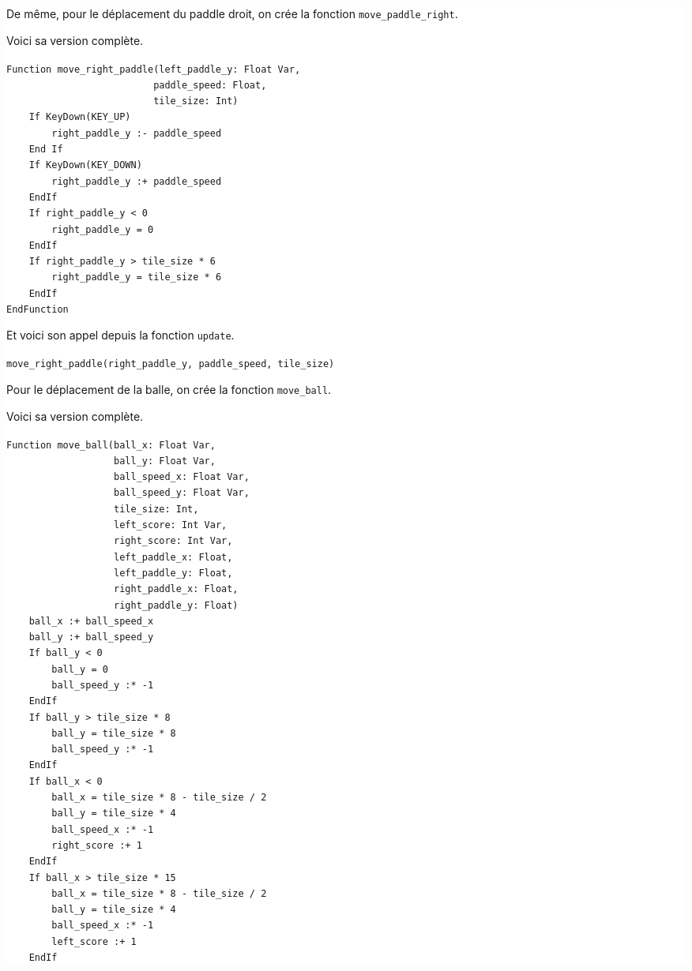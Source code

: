De même, pour le déplacement du paddle droit, on crée la fonction `move_paddle_right`.

Voici sa version complète.

```
Function move_right_paddle(left_paddle_y: Float Var,
                          paddle_speed: Float,
                          tile_size: Int)
	If KeyDown(KEY_UP)
		right_paddle_y :- paddle_speed
	End If
	If KeyDown(KEY_DOWN)
		right_paddle_y :+ paddle_speed
	EndIf
	If right_paddle_y < 0
		right_paddle_y = 0
	EndIf
	If right_paddle_y > tile_size * 6
		right_paddle_y = tile_size * 6
	EndIf
EndFunction
```

Et voici son appel depuis la fonction `update`.

```
move_right_paddle(right_paddle_y, paddle_speed, tile_size)
```

Pour le déplacement de la balle, on crée la fonction `move_ball`.

Voici sa version complète.

```
Function move_ball(ball_x: Float Var,
                   ball_y: Float Var,
                   ball_speed_x: Float Var,
                   ball_speed_y: Float Var,
                   tile_size: Int,
                   left_score: Int Var,
                   right_score: Int Var,
                   left_paddle_x: Float,
                   left_paddle_y: Float,
                   right_paddle_x: Float,
                   right_paddle_y: Float)
	ball_x :+ ball_speed_x
	ball_y :+ ball_speed_y
	If ball_y < 0
		ball_y = 0
		ball_speed_y :* -1
	EndIf
	If ball_y > tile_size * 8
		ball_y = tile_size * 8
		ball_speed_y :* -1
	EndIf
	If ball_x < 0
		ball_x = tile_size * 8 - tile_size / 2
		ball_y = tile_size * 4
		ball_speed_x :* -1
		right_score :+ 1
	EndIf
	If ball_x > tile_size * 15
		ball_x = tile_size * 8 - tile_size / 2
		ball_y = tile_size * 4
		ball_speed_x :* -1
		left_score :+ 1
	EndIf
```